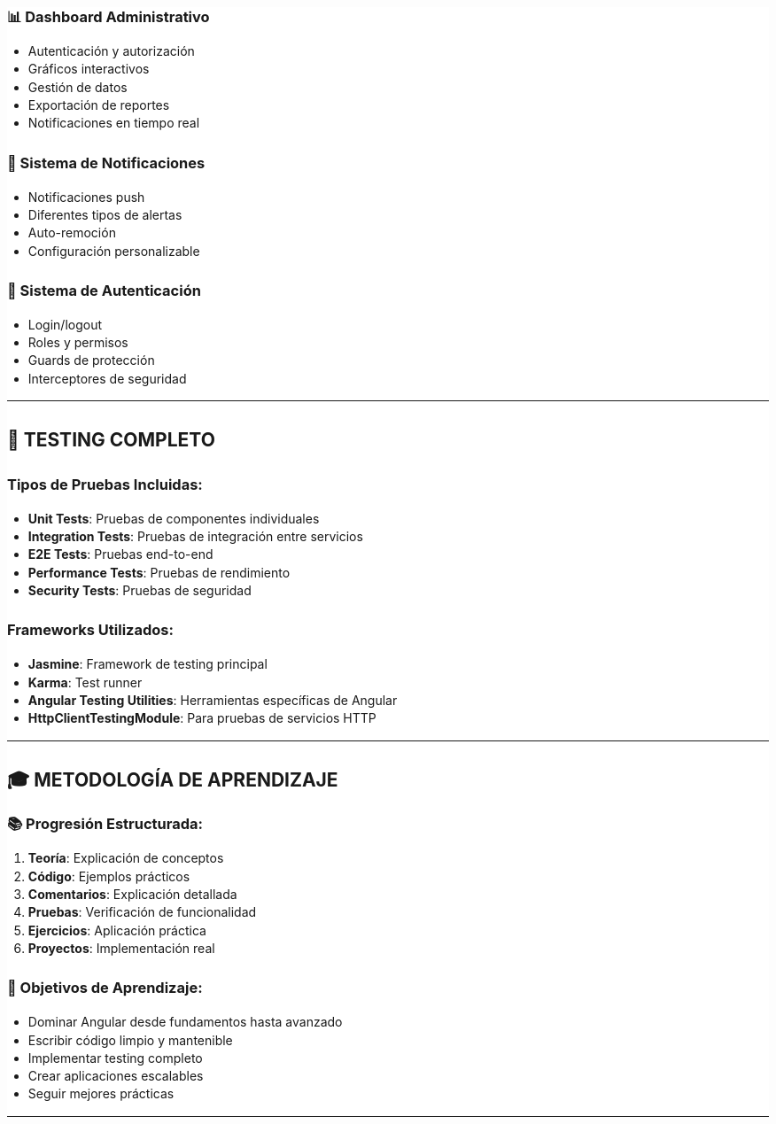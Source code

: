 ### 📊 Dashboard Administrativo
- Autenticación y autorización
- Gráficos interactivos
- Gestión de datos
- Exportación de reportes
- Notificaciones en tiempo real

### 📱 Sistema de Notificaciones
- Notificaciones push
- Diferentes tipos de alertas
- Auto-remoción
- Configuración personalizable

### 🔐 Sistema de Autenticación
- Login/logout
- Roles y permisos
- Guards de protección
- Interceptores de seguridad

---

## 🧪 TESTING COMPLETO

### Tipos de Pruebas Incluidas:
- **Unit Tests**: Pruebas de componentes individuales
- **Integration Tests**: Pruebas de integración entre servicios
- **E2E Tests**: Pruebas end-to-end
- **Performance Tests**: Pruebas de rendimiento
- **Security Tests**: Pruebas de seguridad

### Frameworks Utilizados:
- **Jasmine**: Framework de testing principal
- **Karma**: Test runner
- **Angular Testing Utilities**: Herramientas específicas de Angular
- **HttpClientTestingModule**: Para pruebas de servicios HTTP

---

## 🎓 METODOLOGÍA DE APRENDIZAJE

### 📚 Progresión Estructurada:
1. **Teoría**: Explicación de conceptos
2. **Código**: Ejemplos prácticos
3. **Comentarios**: Explicación detallada
4. **Pruebas**: Verificación de funcionalidad
5. **Ejercicios**: Aplicación práctica
6. **Proyectos**: Implementación real

### 🎯 Objetivos de Aprendizaje:
- Dominar Angular desde fundamentos hasta avanzado
- Escribir código limpio y mantenible
- Implementar testing completo
- Crear aplicaciones escalables
- Seguir mejores prácticas

---